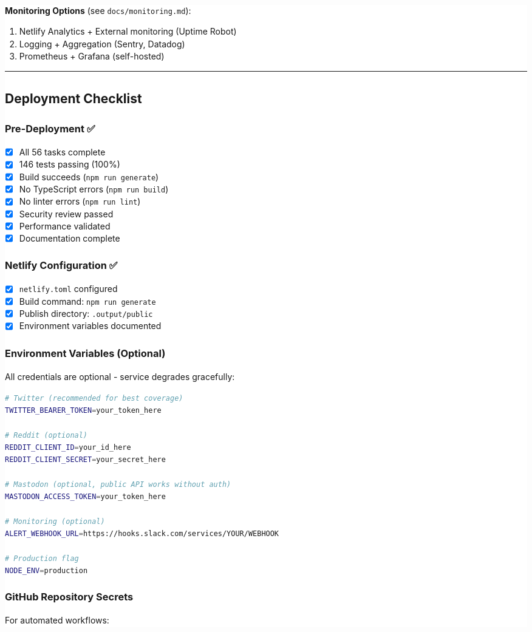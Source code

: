 **Monitoring Options** (see `docs/monitoring.md`):

1. Netlify Analytics + External monitoring (Uptime Robot)
2. Logging + Aggregation (Sentry, Datadog)
3. Prometheus + Grafana (self-hosted)

---

## Deployment Checklist

### Pre-Deployment ✅

- [x] All 56 tasks complete
- [x] 146 tests passing (100%)
- [x] Build succeeds (`npm run generate`)
- [x] No TypeScript errors (`npm run build`)
- [x] No linter errors (`npm run lint`)
- [x] Security review passed
- [x] Performance validated
- [x] Documentation complete

### Netlify Configuration ✅

- [x] `netlify.toml` configured
- [x] Build command: `npm run generate`
- [x] Publish directory: `.output/public`
- [x] Environment variables documented

### Environment Variables (Optional)

All credentials are optional - service degrades gracefully:

```bash
# Twitter (recommended for best coverage)
TWITTER_BEARER_TOKEN=your_token_here

# Reddit (optional)
REDDIT_CLIENT_ID=your_id_here
REDDIT_CLIENT_SECRET=your_secret_here

# Mastodon (optional, public API works without auth)
MASTODON_ACCESS_TOKEN=your_token_here

# Monitoring (optional)
ALERT_WEBHOOK_URL=https://hooks.slack.com/services/YOUR/WEBHOOK

# Production flag
NODE_ENV=production
```

### GitHub Repository Secrets

For automated workflows:
